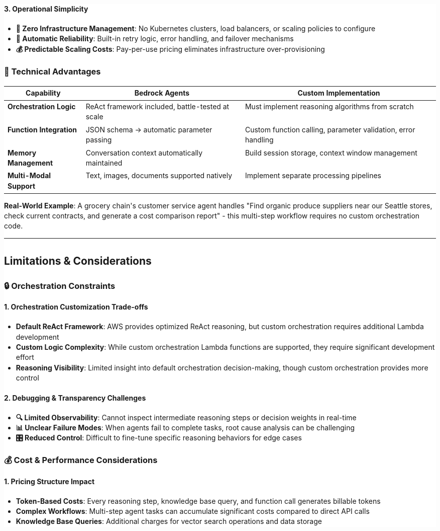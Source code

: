 #### **3. Operational Simplicity**
- **🔧 Zero Infrastructure Management**: No Kubernetes clusters, load balancers, or scaling policies to configure
- **🏥 Automatic Reliability**: Built-in retry logic, error handling, and failover mechanisms
- **💰 Predictable Scaling Costs**: Pay-per-use pricing eliminates infrastructure over-provisioning

### **🔨 Technical Advantages**

| **Capability** | **Bedrock Agents** | **Custom Implementation** |
|----------------|-------------------|--------------------------|
| **Orchestration Logic** | ReAct framework included, battle-tested at scale | Must implement reasoning algorithms from scratch |
| **Function Integration** | JSON schema → automatic parameter passing | Custom function calling, parameter validation, error handling |
| **Memory Management** | Conversation context automatically maintained | Build session storage, context window management |
| **Multi-Modal Support** | Text, images, documents supported natively | Implement separate processing pipelines |

**Real-World Example**: A grocery chain's customer service agent handles "Find organic produce suppliers near our Seattle stores, check current contracts, and generate a cost comparison report" - this multi-step workflow requires no custom orchestration code.

---

## Limitations & Considerations

### **🔒 Orchestration Constraints**

#### **1. Orchestration Customization Trade-offs**
- **Default ReAct Framework**: AWS provides optimized ReAct reasoning, but custom orchestration requires additional Lambda development
- **Custom Logic Complexity**: While custom orchestration Lambda functions are supported, they require significant development effort
- **Reasoning Visibility**: Limited insight into default orchestration decision-making, though custom orchestration provides more control

#### **2. Debugging & Transparency Challenges**
- **🔍 Limited Observability**: Cannot inspect intermediate reasoning steps or decision weights in real-time
- **📊 Unclear Failure Modes**: When agents fail to complete tasks, root cause analysis can be challenging
- **🎛️ Reduced Control**: Difficult to fine-tune specific reasoning behaviors for edge cases

### **💰 Cost & Performance Considerations**

#### **1. Pricing Structure Impact**
- **Token-Based Costs**: Every reasoning step, knowledge base query, and function call generates billable tokens
- **Complex Workflows**: Multi-step agent tasks can accumulate significant costs compared to direct API calls
- **Knowledge Base Queries**: Additional charges for vector search operations and data storage
